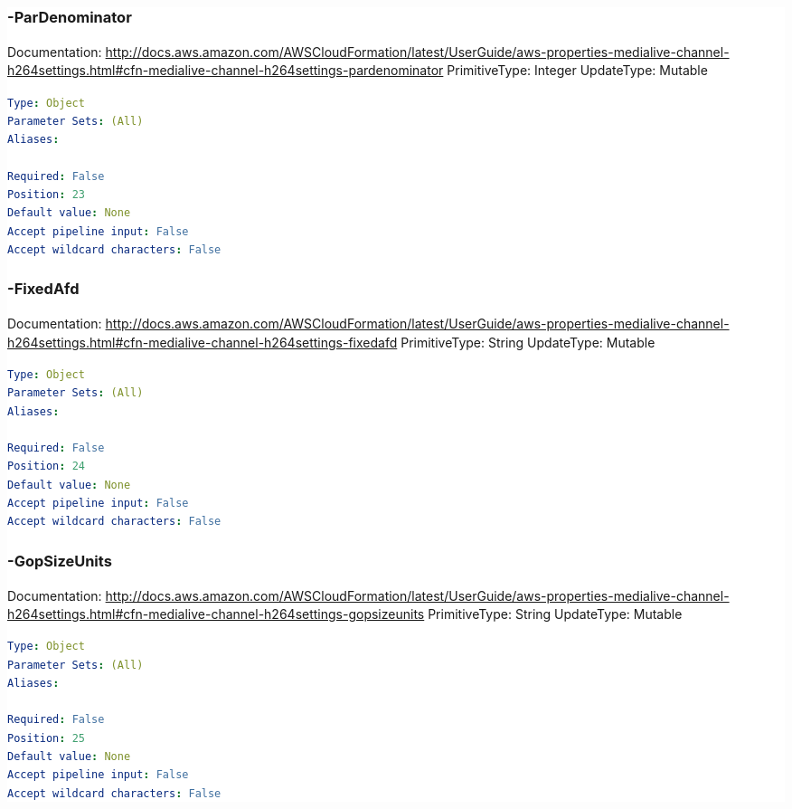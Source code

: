 ### -ParDenominator
Documentation: http://docs.aws.amazon.com/AWSCloudFormation/latest/UserGuide/aws-properties-medialive-channel-h264settings.html#cfn-medialive-channel-h264settings-pardenominator
PrimitiveType: Integer
UpdateType: Mutable

```yaml
Type: Object
Parameter Sets: (All)
Aliases:

Required: False
Position: 23
Default value: None
Accept pipeline input: False
Accept wildcard characters: False
```

### -FixedAfd
Documentation: http://docs.aws.amazon.com/AWSCloudFormation/latest/UserGuide/aws-properties-medialive-channel-h264settings.html#cfn-medialive-channel-h264settings-fixedafd
PrimitiveType: String
UpdateType: Mutable

```yaml
Type: Object
Parameter Sets: (All)
Aliases:

Required: False
Position: 24
Default value: None
Accept pipeline input: False
Accept wildcard characters: False
```

### -GopSizeUnits
Documentation: http://docs.aws.amazon.com/AWSCloudFormation/latest/UserGuide/aws-properties-medialive-channel-h264settings.html#cfn-medialive-channel-h264settings-gopsizeunits
PrimitiveType: String
UpdateType: Mutable

```yaml
Type: Object
Parameter Sets: (All)
Aliases:

Required: False
Position: 25
Default value: None
Accept pipeline input: False
Accept wildcard characters: False
```
